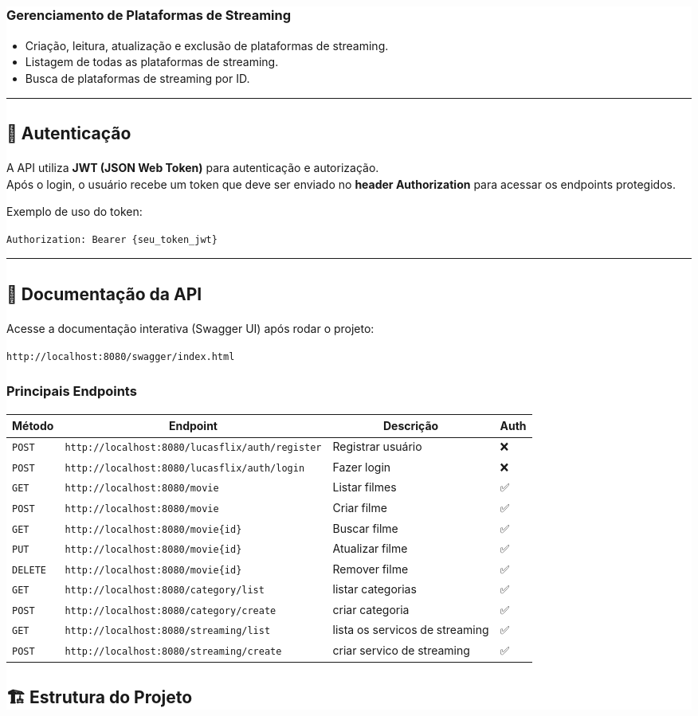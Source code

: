### Gerenciamento de Plataformas de Streaming
- Criação, leitura, atualização e exclusão de plataformas de streaming.
- Listagem de todas as plataformas de streaming.
- Busca de plataformas de streaming por ID.

---

## 🔑 **Autenticação**

A API utiliza **JWT (JSON Web Token)** para autenticação e autorização.  
Após o login, o usuário recebe um token que deve ser enviado no **header Authorization** para acessar os endpoints protegidos.

Exemplo de uso do token:
```
Authorization: Bearer {seu_token_jwt}
```

---

## 📖 **Documentação da API**

Acesse a documentação interativa (Swagger UI) após rodar o projeto:
```
http://localhost:8080/swagger/index.html
```

### Principais Endpoints

| Método   | Endpoint                                        | Descrição                      | Auth |
|----------|-------------------------------------------------|--------------------------------|---|
| `POST`   | `http://localhost:8080/lucasflix/auth/register` | Registrar usuário              | ❌ |
| `POST`   | `http://localhost:8080/lucasflix/auth/login`    | Fazer login                    | ❌ |
| `GET`    | `http://localhost:8080/movie`                   | Listar filmes                  | ✅ |
| `POST`   | `http://localhost:8080/movie`                   | Criar filme                    | ✅ |
| `GET`    | `http://localhost:8080/movie{id}`               | Buscar filme                   | ✅ |
| `PUT`    | `http://localhost:8080/movie{id}`               | Atualizar filme                | ✅ |
| `DELETE` | `http://localhost:8080/movie{id}`               | Remover filme                  | ✅ |
| `GET`    | `http://localhost:8080/category/list`           | listar categorias              | ✅ |
| `POST`   | `http://localhost:8080/category/create`         | criar categoria                | ✅ |
| `GET`    | `http://localhost:8080/streaming/list`          | lista os servicos de streaming | ✅ |
| `POST`   | `http://localhost:8080/streaming/create`        | criar servico de streaming     | ✅ |


## 🏗 Estrutura do Projeto
